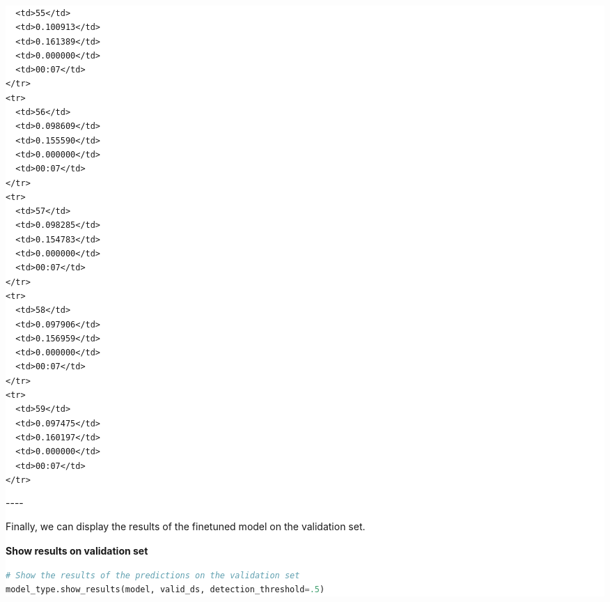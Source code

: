       <td>55</td>
      <td>0.100913</td>
      <td>0.161389</td>
      <td>0.000000</td>
      <td>00:07</td>
    </tr>
    <tr>
      <td>56</td>
      <td>0.098609</td>
      <td>0.155590</td>
      <td>0.000000</td>
      <td>00:07</td>
    </tr>
    <tr>
      <td>57</td>
      <td>0.098285</td>
      <td>0.154783</td>
      <td>0.000000</td>
      <td>00:07</td>
    </tr>
    <tr>
      <td>58</td>
      <td>0.097906</td>
      <td>0.156959</td>
      <td>0.000000</td>
      <td>00:07</td>
    </tr>
    <tr>
      <td>59</td>
      <td>0.097475</td>
      <td>0.160197</td>
      <td>0.000000</td>
      <td>00:07</td>
    </tr>
  </tbody>
</table>
</div>
----



Finally, we can display the results of the finetuned model on the validation set.



**Show results on validation set**


```python
# Show the results of the predictions on the validation set
model_type.show_results(model, valid_ds, detection_threshold=.5)
```